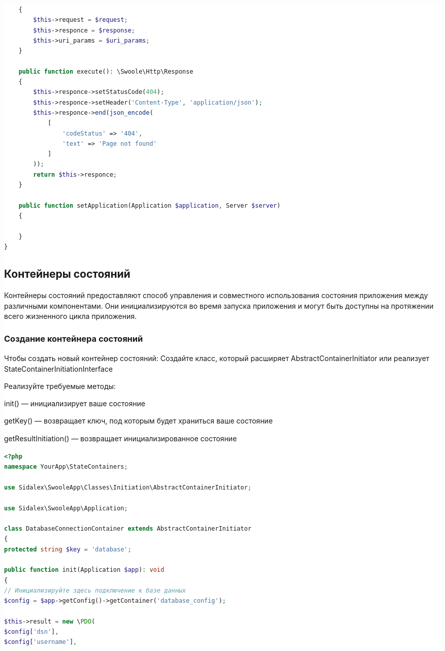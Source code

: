 ```php
    {
        $this->request = $request;
        $this->responce = $response;
        $this->uri_params = $uri_params;
    }

    public function execute(): \Swoole\Http\Response
    {
        $this->responce->setStatusCode(404);
        $this->responce->setHeader('Content-Type', 'application/json');
        $this->responce->end(json_encode(
            [
                'codeStatus' => '404',
                'text' => 'Page not found'
            ]
        ));
        return $this->responce;
    }

    public function setApplication(Application $application, Server $server)
    {

    }
}
```

## Контейнеры состояний

Контейнеры состояний предоставляют способ управления и совместного использования состояния приложения между различными компонентами. Они инициализируются во время запуска приложения и могут быть доступны на протяжении всего жизненного цикла приложения.

### Создание контейнера состояний
Чтобы создать новый контейнер состояний:
Создайте класс, который расширяет AbstractContainerInitiator или реализует StateContainerInitiationInterface

Реализуйте требуемые методы:

init() — инициализирует ваше состояние

getKey() — возвращает ключ, под которым будет храниться ваше состояние

getResultInitiation() — возвращает инициализированное состояние

```php
<?php
namespace YourApp\StateContainers;

use Sidalex\SwooleApp\Classes\Initiation\AbstractContainerInitiator;

use Sidalex\SwooleApp\Application;

class DatabaseConnectionContainer extends AbstractContainerInitiator
{
protected string $key = 'database';

public function init(Application $app): void
{
// Инициализируйте здесь подключение к базе данных
$config = $app->getConfig()->getContainer('database_config');

$this->result = new \PDO(
$config['dsn'],
$config['username'],
```